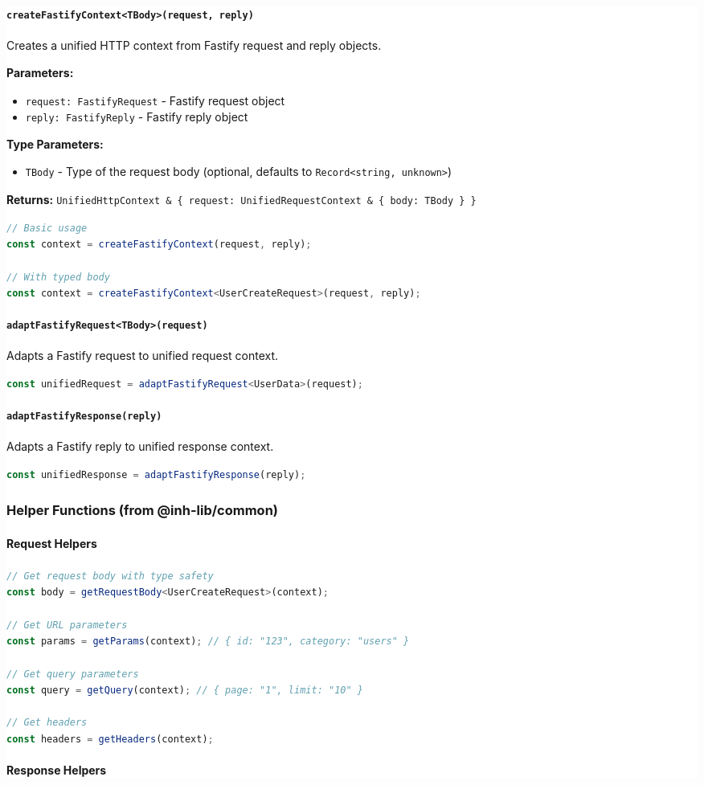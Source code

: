 #### `createFastifyContext<TBody>(request, reply)`

Creates a unified HTTP context from Fastify request and reply objects.

**Parameters:**
- `request: FastifyRequest` - Fastify request object
- `reply: FastifyReply` - Fastify reply object

**Type Parameters:**
- `TBody` - Type of the request body (optional, defaults to `Record<string, unknown>`)

**Returns:** `UnifiedHttpContext & { request: UnifiedRequestContext & { body: TBody } }`

```typescript
// Basic usage
const context = createFastifyContext(request, reply);

// With typed body
const context = createFastifyContext<UserCreateRequest>(request, reply);
```

#### `adaptFastifyRequest<TBody>(request)`

Adapts a Fastify request to unified request context.

```typescript
const unifiedRequest = adaptFastifyRequest<UserData>(request);
```

#### `adaptFastifyResponse(reply)`

Adapts a Fastify reply to unified response context.

```typescript
const unifiedResponse = adaptFastifyResponse(reply);
```

### Helper Functions (from @inh-lib/common)

#### Request Helpers

```typescript
// Get request body with type safety
const body = getRequestBody<UserCreateRequest>(context);

// Get URL parameters
const params = getParams(context); // { id: "123", category: "users" }

// Get query parameters
const query = getQuery(context); // { page: "1", limit: "10" }

// Get headers
const headers = getHeaders(context);
```

#### Response Helpers
